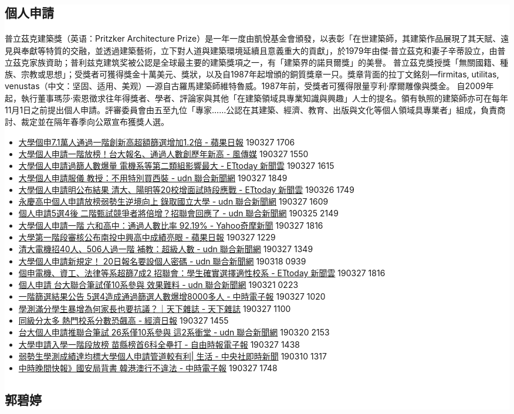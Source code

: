 ## 個人申請

普立茲克建築獎（英语：Pritzker Architecture Prize）是一年一度由凱悅基金會頒發，以表彰「在世建築師，其建築作品展現了其天賦、遠見與奉獻等特質的交融，並透過建築藝術，立下對人道與建築環境延續且意義重大的貢獻」，於1979年由傑·普立茲克和妻子辛蒂設立，由普立茲克家族資助；普利兹克建筑奖被公認是全球最主要的建築獎項之一，有「建築界的諾貝爾獎」的美譽。
普立茲克獎授獎「無關國籍、種族、宗教或思想」；受獎者可獲得獎金十萬美元、獎狀，以及自1987年起增頒的銅質獎章一只。獎章背面的拉丁文銘刻—firmitas, utilitas, venustas（中文：坚固、适用、美观）—源自古羅馬建築師維特魯威。1987年前，受獎者可獲得限量亨利·摩爾雕像與獎金。
自2009年起，執行董事瑪莎·索恩徵求往年得獎者、學者、評論家與其他「在建築領域具專業知識與興趣」人士的提名。領有執照的建築師亦可在每年11月1日之前提出個人申請。評審委員會由五至九位「專家……公認在其建築、經濟、教育、出版與文化等個人領域具專業者」組成，負責商討、裁定並在隔年春季向公眾宣布獲獎人選。
- [大學個申7.1萬人通過一階創新高超額篩選增加1.2倍 - 蘋果日報](https://tw.appledaily.com/new/realtime/20190327/1539386/ "大學個申7.1萬人通過一階創新高超額篩選增加1.2倍 - 蘋果日報") 190327 1706
- [大學個人申請一階放榜！台大報名、通過人數創歷年新高 - 風傳媒](https://www.storm.mg/article/1108801 "大學個人申請一階放榜！台大報名、通過人數創歷年新高 - 風傳媒") 190327 1550
- [大學個人申請過篩人數爆量 電機系等第二類組影響最大 - ETtoday 新聞雲](https://www.ettoday.net/news/20190327/1409203.htm "大學個人申請過篩人數爆量 電機系等第二類組影響最大 - ETtoday 新聞雲") 190327 1615
- [大學個人申請服儀 教授：不用特別買西裝 - udn 聯合新聞網](https://udn.com/news/story/6925/3722554 "大學個人申請服儀 教授：不用特別買西裝 - udn 聯合新聞網") 190327 1849
- [大學個人申請明公布結果 清大、陽明等20校增面試時段應戰 - ETtoday 新聞雲](https://www.ettoday.net/news/20190326/1408423.htm "大學個人申請明公布結果 清大、陽明等20校增面試時段應戰 - ETtoday 新聞雲") 190326 1749
- [永慶高中個人申請放榜弱勢生逆境向上 錄取國立大學 - udn 聯合新聞網](https://udn.com/news/story/7326/3722176 "永慶高中個人申請放榜弱勢生逆境向上 錄取國立大學 - udn 聯合新聞網") 190327 1609
- [個人申請5選4後 二階甄試競爭者將倍增？招聯會回應了 - udn 聯合新聞網](https://udn.com/news/story/7269/3718430 "個人申請5選4後 二階甄試競爭者將倍增？招聯會回應了 - udn 聯合新聞網") 190325 2149
- [大學個人申請一階 六和高中：通過人數比率 92.19% - Yahoo奇摩新聞](https://tw.news.yahoo.com/%E5%A4%A7%E5%AD%B8%E5%80%8B%E4%BA%BA%E7%94%B3%E8%AB%8B-%E9%9A%8E-%E5%85%AD%E5%92%8C%E9%AB%98%E4%B8%AD-%E9%80%9A%E9%81%8E%E4%BA%BA%E6%95%B8%E6%AF%94%E7%8E%87-92-101652690.html "大學個人申請一階 六和高中：通過人數比率 92.19% - Yahoo奇摩新聞") 190327 1816
- [大學第一階段審核公布南投中興高中成績亮眼 - 蘋果日報](https://tw.appledaily.com/new/realtime/20190327/1540616/ "大學第一階段審核公布南投中興高中成績亮眼 - 蘋果日報") 190327 1229
- [清大電機招40人、506人過一階 補教：超級人數 - udn 聯合新聞網](https://udn.com/news/story/6925/3721779 "清大電機招40人、506人過一階 補教：超級人數 - udn 聯合新聞網") 190327 1349
- [大學個人申請新規定！ 20日報名要設個人密碼 - udn 聯合新聞網](https://udn.com/news/story/7266/3703452 "大學個人申請新規定！ 20日報名要設個人密碼 - udn 聯合新聞網") 190318 0939
- [個申電機、資工、法律等系超篩7成2 招聯會：學生確實選擇適性校系 - ETtoday 新聞雲](https://www.ettoday.net/news/20190327/1409322.htm "個申電機、資工、法律等系超篩7成2 招聯會：學生確實選擇適性校系 - ETtoday 新聞雲") 190327 1816
- [個人申請 台大聯合筆試僅10系參與 效果難料 - udn 聯合新聞網](https://udn.com/news/story/11320/3709386 "個人申請 台大聯合筆試僅10系參與 效果難料 - udn 聯合新聞網") 190321 0223
- [一階篩選結果公告 5選4造成通過篩選人數爆增8000多人 - 中時電子報](https://www.chinatimes.com/realtimenews/20190327001393-260405 "一階篩選結果公告 5選4造成通過篩選人數爆增8000多人 - 中時電子報") 190327 1020
- [學測滿分學生暴增為何家長也要抗議？｜天下雜誌 - 天下雜誌](https://www.cw.com.tw/article/article.action?id=5094514 "學測滿分學生暴增為何家長也要抗議？｜天下雜誌 - 天下雜誌") 190327 1100
- [同級分太多 熱門校系分數恐飆高 - 經濟日報](https://money.udn.com/money/story/5648/3721593 "同級分太多 熱門校系分數恐飆高 - 經濟日報") 190327 1455
- [台大個人申請推聯合筆試 26系僅10系參與 這2系衝堂 - udn 聯合新聞網](https://udn.com/news/story/7266/3709388 "台大個人申請推聯合筆試 26系僅10系參與 這2系衝堂 - udn 聯合新聞網") 190320 2153
- [大學申請入學一階段放榜 苗縣榜首6科全壘打 - 自由時報電子報](https://news.ltn.com.tw/news/life/breakingnews/2740622 "大學申請入學一階段放榜 苗縣榜首6科全壘打 - 自由時報電子報") 190327 1438
- [弱勢生學測成績達均標大學個人申請管道較有利| 生活 - 中央社即時新聞](https://www.cna.com.tw/news/ahel/201903100077.aspx "弱勢生學測成績達均標大學個人申請管道較有利| 生活 - 中央社即時新聞") 190310 1317
- [中時晚間快報》國安局背書 韓港澳行不違法 - 中時電子報](https://www.chinatimes.com/realtimenews/20190327003893-260405 "中時晚間快報》國安局背書 韓港澳行不違法 - 中時電子報") 190327 1748

## 郭碧婷

